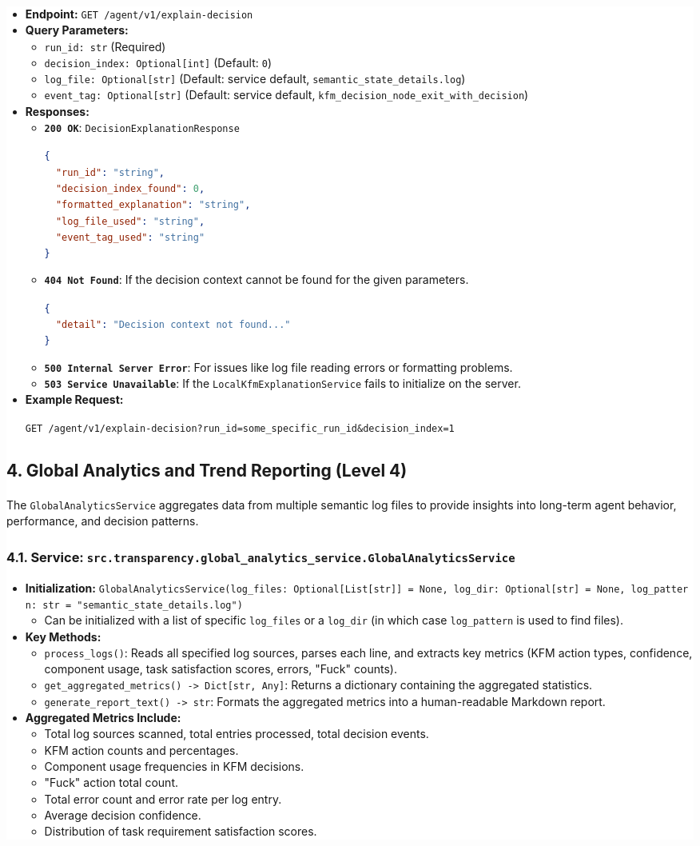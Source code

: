 - **Endpoint:** `GET /agent/v1/explain-decision`
- **Query Parameters:**
    - `run_id: str` (Required)
    - `decision_index: Optional[int]` (Default: `0`)
    - `log_file: Optional[str]` (Default: service default, `semantic_state_details.log`)
    - `event_tag: Optional[str]` (Default: service default, `kfm_decision_node_exit_with_decision`)
- **Responses:**
    - **`200 OK`**: `DecisionExplanationResponse`
      ```json
      {
        "run_id": "string",
        "decision_index_found": 0,
        "formatted_explanation": "string",
        "log_file_used": "string",
        "event_tag_used": "string"
      }
      ```
    - **`404 Not Found`**: If the decision context cannot be found for the given parameters.
      ```json
      {
        "detail": "Decision context not found..."
      }
      ```
    - **`500 Internal Server Error`**: For issues like log file reading errors or formatting problems.
    - **`503 Service Unavailable`**: If the `LocalKfmExplanationService` fails to initialize on the server.
- **Example Request:**
  ```
  GET /agent/v1/explain-decision?run_id=some_specific_run_id&decision_index=1
  ```

## 4. Global Analytics and Trend Reporting (Level 4)

The `GlobalAnalyticsService` aggregates data from multiple semantic log files to provide insights into long-term agent behavior, performance, and decision patterns.

### 4.1. Service: `src.transparency.global_analytics_service.GlobalAnalyticsService`

- **Initialization:** `GlobalAnalyticsService(log_files: Optional[List[str]] = None, log_dir: Optional[str] = None, log_pattern: str = "semantic_state_details.log")`
    - Can be initialized with a list of specific `log_files` or a `log_dir` (in which case `log_pattern` is used to find files).
- **Key Methods:**
    - `process_logs()`: Reads all specified log sources, parses each line, and extracts key metrics (KFM action types, confidence, component usage, task satisfaction scores, errors, "Fuck" counts).
    - `get_aggregated_metrics() -> Dict[str, Any]`: Returns a dictionary containing the aggregated statistics.
    - `generate_report_text() -> str`: Formats the aggregated metrics into a human-readable Markdown report.
- **Aggregated Metrics Include:**
    - Total log sources scanned, total entries processed, total decision events.
    - KFM action counts and percentages.
    - Component usage frequencies in KFM decisions.
    - "Fuck" action total count.
    - Total error count and error rate per log entry.
    - Average decision confidence.
    - Distribution of task requirement satisfaction scores.
